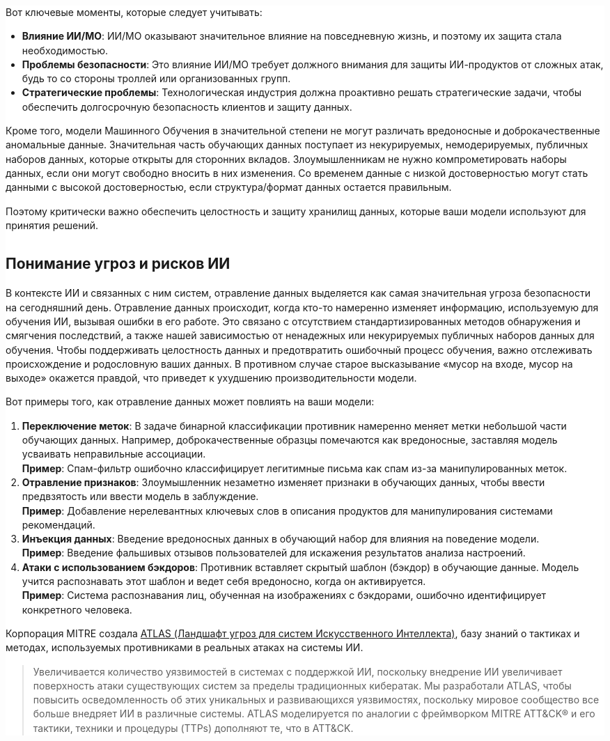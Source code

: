 Вот ключевые моменты, которые следует учитывать:

- **Влияние ИИ/МО**: ИИ/МО оказывают значительное влияние на повседневную жизнь, и поэтому их защита стала необходимостью.
- **Проблемы безопасности**: Это влияние ИИ/МО требует должного внимания для защиты ИИ-продуктов от сложных атак, будь то со стороны троллей или организованных групп.
- **Стратегические проблемы**: Технологическая индустрия должна проактивно решать стратегические задачи, чтобы обеспечить долгосрочную безопасность клиентов и защиту данных.

Кроме того, модели Машинного Обучения в значительной степени не могут различать вредоносные и доброкачественные аномальные данные. Значительная часть обучающих данных поступает из некурируемых, немодерируемых, публичных наборов данных, которые открыты для сторонних вкладов. Злоумышленникам не нужно компрометировать наборы данных, если они могут свободно вносить в них изменения. Со временем данные с низкой достоверностью могут стать данными с высокой достоверностью, если структура/формат данных остается правильным.

Поэтому критически важно обеспечить целостность и защиту хранилищ данных, которые ваши модели используют для принятия решений.

## Понимание угроз и рисков ИИ

В контексте ИИ и связанных с ним систем, отравление данных выделяется как самая значительная угроза безопасности на сегодняшний день. Отравление данных происходит, когда кто-то намеренно изменяет информацию, используемую для обучения ИИ, вызывая ошибки в его работе. Это связано с отсутствием стандартизированных методов обнаружения и смягчения последствий, а также нашей зависимостью от ненадежных или некурируемых публичных наборов данных для обучения. Чтобы поддерживать целостность данных и предотвратить ошибочный процесс обучения, важно отслеживать происхождение и родословную ваших данных. В противном случае старое высказывание «мусор на входе, мусор на выходе» окажется правдой, что приведет к ухудшению производительности модели.

Вот примеры того, как отравление данных может повлиять на ваши модели:

1. **Переключение меток**: В задаче бинарной классификации противник намеренно меняет метки небольшой части обучающих данных. Например, доброкачественные образцы помечаются как вредоносные, заставляя модель усваивать неправильные ассоциации.\
   **Пример**: Спам-фильтр ошибочно классифицирует легитимные письма как спам из-за манипулированных меток.
2. **Отравление признаков**: Злоумышленник незаметно изменяет признаки в обучающих данных, чтобы ввести предвзятость или ввести модель в заблуждение.\
   **Пример**: Добавление нерелевантных ключевых слов в описания продуктов для манипулирования системами рекомендаций.
3. **Инъекция данных**: Введение вредоносных данных в обучающий набор для влияния на поведение модели.\
   **Пример**: Введение фальшивых отзывов пользователей для искажения результатов анализа настроений.
4. **Атаки с использованием бэкдоров**: Противник вставляет скрытый шаблон (бэкдор) в обучающие данные. Модель учится распознавать этот шаблон и ведет себя вредоносно, когда он активируется.\
   **Пример**: Система распознавания лиц, обученная на изображениях с бэкдорами, ошибочно идентифицирует конкретного человека.

Корпорация MITRE создала [ATLAS (Ландшафт угроз для систем Искусственного Интеллекта)](https://atlas.mitre.org/?WT.mc_id=academic-105485-koreyst), базу знаний о тактиках и методах, используемых противниками в реальных атаках на системы ИИ.

> Увеличивается количество уязвимостей в системах с поддержкой ИИ, поскольку внедрение ИИ увеличивает поверхность атаки существующих систем за пределы традиционных кибератак. Мы разработали ATLAS, чтобы повысить осведомленность об этих уникальных и развивающихся уязвимостях, поскольку мировое сообщество все больше внедряет ИИ в различные системы. ATLAS моделируется по аналогии с фреймворком MITRE ATT&CK® и его тактики, техники и процедуры (TTPs) дополняют те, что в ATT&CK.
